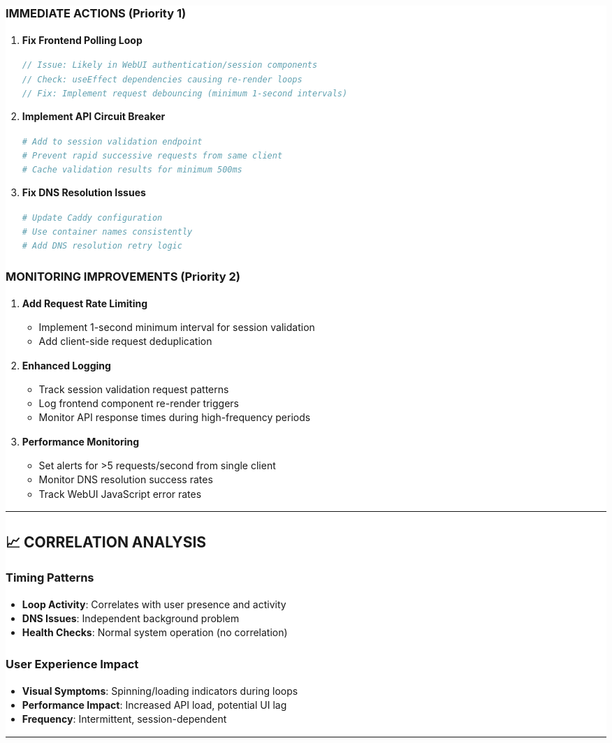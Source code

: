 ### IMMEDIATE ACTIONS (Priority 1)

1. **Fix Frontend Polling Loop**
   ```javascript
   // Issue: Likely in WebUI authentication/session components
   // Check: useEffect dependencies causing re-render loops
   // Fix: Implement request debouncing (minimum 1-second intervals)
   ```

2. **Implement API Circuit Breaker**
   ```python
   # Add to session validation endpoint
   # Prevent rapid successive requests from same client
   # Cache validation results for minimum 500ms
   ```

3. **Fix DNS Resolution Issues**
   ```dockerfile
   # Update Caddy configuration
   # Use container names consistently
   # Add DNS resolution retry logic
   ```

### MONITORING IMPROVEMENTS (Priority 2)

1. **Add Request Rate Limiting**
   - Implement 1-second minimum interval for session validation
   - Add client-side request deduplication

2. **Enhanced Logging**
   - Track session validation request patterns
   - Log frontend component re-render triggers
   - Monitor API response times during high-frequency periods

3. **Performance Monitoring**
   - Set alerts for >5 requests/second from single client
   - Monitor DNS resolution success rates
   - Track WebUI JavaScript error rates

---

## 📈 CORRELATION ANALYSIS

### Timing Patterns
- **Loop Activity**: Correlates with user presence and activity
- **DNS Issues**: Independent background problem
- **Health Checks**: Normal system operation (no correlation)

### User Experience Impact
- **Visual Symptoms**: Spinning/loading indicators during loops
- **Performance Impact**: Increased API load, potential UI lag
- **Frequency**: Intermittent, session-dependent

---

